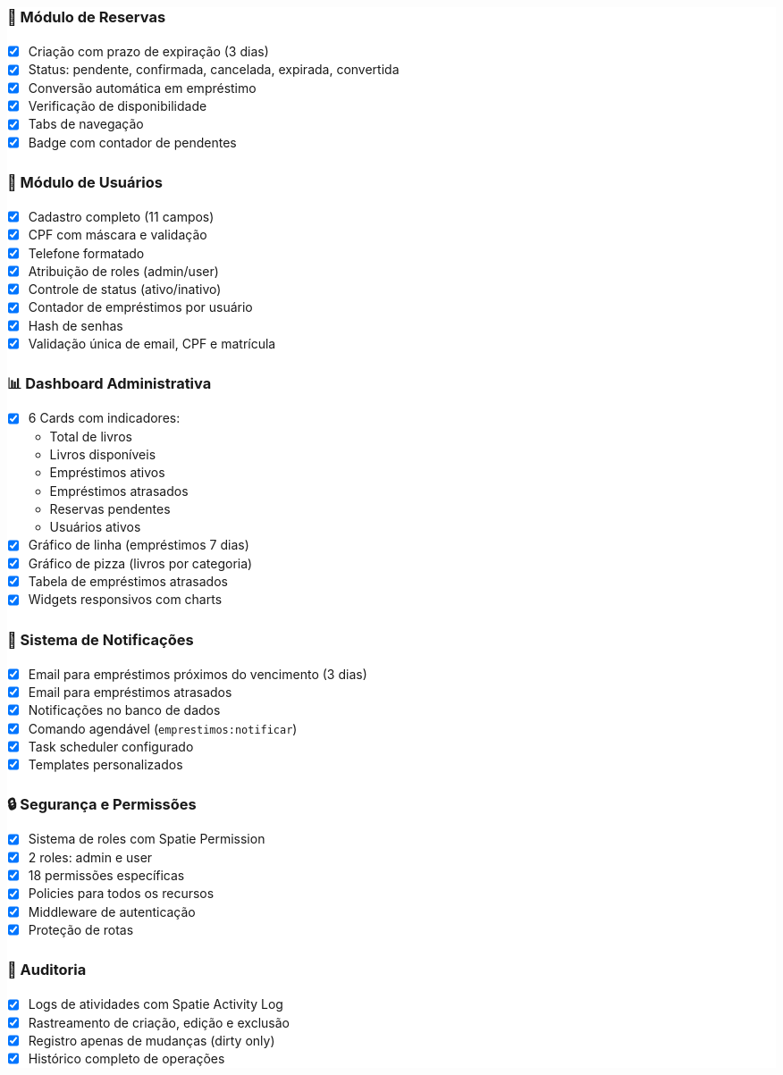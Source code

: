 ### 📑 Módulo de Reservas
- [x] Criação com prazo de expiração (3 dias)
- [x] Status: pendente, confirmada, cancelada, expirada, convertida
- [x] Conversão automática em empréstimo
- [x] Verificação de disponibilidade
- [x] Tabs de navegação
- [x] Badge com contador de pendentes

### 👥 Módulo de Usuários
- [x] Cadastro completo (11 campos)
- [x] CPF com máscara e validação
- [x] Telefone formatado
- [x] Atribuição de roles (admin/user)
- [x] Controle de status (ativo/inativo)
- [x] Contador de empréstimos por usuário
- [x] Hash de senhas
- [x] Validação única de email, CPF e matrícula

### 📊 Dashboard Administrativa
- [x] 6 Cards com indicadores:
  - Total de livros
  - Livros disponíveis
  - Empréstimos ativos
  - Empréstimos atrasados
  - Reservas pendentes
  - Usuários ativos
- [x] Gráfico de linha (empréstimos 7 dias)
- [x] Gráfico de pizza (livros por categoria)
- [x] Tabela de empréstimos atrasados
- [x] Widgets responsivos com charts

### 🔔 Sistema de Notificações
- [x] Email para empréstimos próximos do vencimento (3 dias)
- [x] Email para empréstimos atrasados
- [x] Notificações no banco de dados
- [x] Comando agendável (`emprestimos:notificar`)
- [x] Task scheduler configurado
- [x] Templates personalizados

### 🔒 Segurança e Permissões
- [x] Sistema de roles com Spatie Permission
- [x] 2 roles: admin e user
- [x] 18 permissões específicas
- [x] Policies para todos os recursos
- [x] Middleware de autenticação
- [x] Proteção de rotas

### 📝 Auditoria
- [x] Logs de atividades com Spatie Activity Log
- [x] Rastreamento de criação, edição e exclusão
- [x] Registro apenas de mudanças (dirty only)
- [x] Histórico completo de operações
